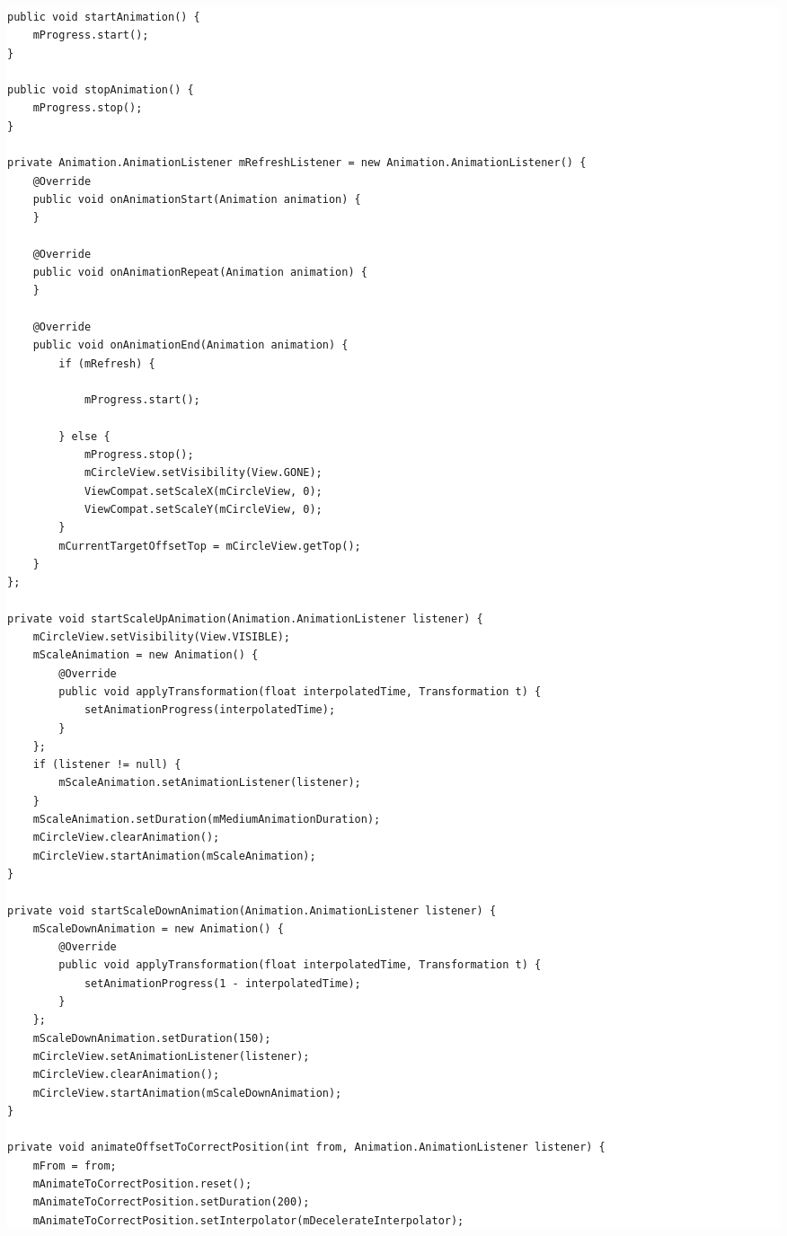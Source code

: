 
    public void startAnimation() {
        mProgress.start();
    }

    public void stopAnimation() {
        mProgress.stop();
    }

    private Animation.AnimationListener mRefreshListener = new Animation.AnimationListener() {
        @Override
        public void onAnimationStart(Animation animation) {
        }

        @Override
        public void onAnimationRepeat(Animation animation) {
        }

        @Override
        public void onAnimationEnd(Animation animation) {
            if (mRefresh) {

                mProgress.start();

            } else {
                mProgress.stop();
                mCircleView.setVisibility(View.GONE);
                ViewCompat.setScaleX(mCircleView, 0);
                ViewCompat.setScaleY(mCircleView, 0);
            }
            mCurrentTargetOffsetTop = mCircleView.getTop();
        }
    };

    private void startScaleUpAnimation(Animation.AnimationListener listener) {
        mCircleView.setVisibility(View.VISIBLE);
        mScaleAnimation = new Animation() {
            @Override
            public void applyTransformation(float interpolatedTime, Transformation t) {
                setAnimationProgress(interpolatedTime);
            }
        };
        if (listener != null) {
            mScaleAnimation.setAnimationListener(listener);
        }
        mScaleAnimation.setDuration(mMediumAnimationDuration);
        mCircleView.clearAnimation();
        mCircleView.startAnimation(mScaleAnimation);
    }

    private void startScaleDownAnimation(Animation.AnimationListener listener) {
        mScaleDownAnimation = new Animation() {
            @Override
            public void applyTransformation(float interpolatedTime, Transformation t) {
                setAnimationProgress(1 - interpolatedTime);
            }
        };
        mScaleDownAnimation.setDuration(150);
        mCircleView.setAnimationListener(listener);
        mCircleView.clearAnimation();
        mCircleView.startAnimation(mScaleDownAnimation);
    }

    private void animateOffsetToCorrectPosition(int from, Animation.AnimationListener listener) {
        mFrom = from;
        mAnimateToCorrectPosition.reset();
        mAnimateToCorrectPosition.setDuration(200);
        mAnimateToCorrectPosition.setInterpolator(mDecelerateInterpolator);